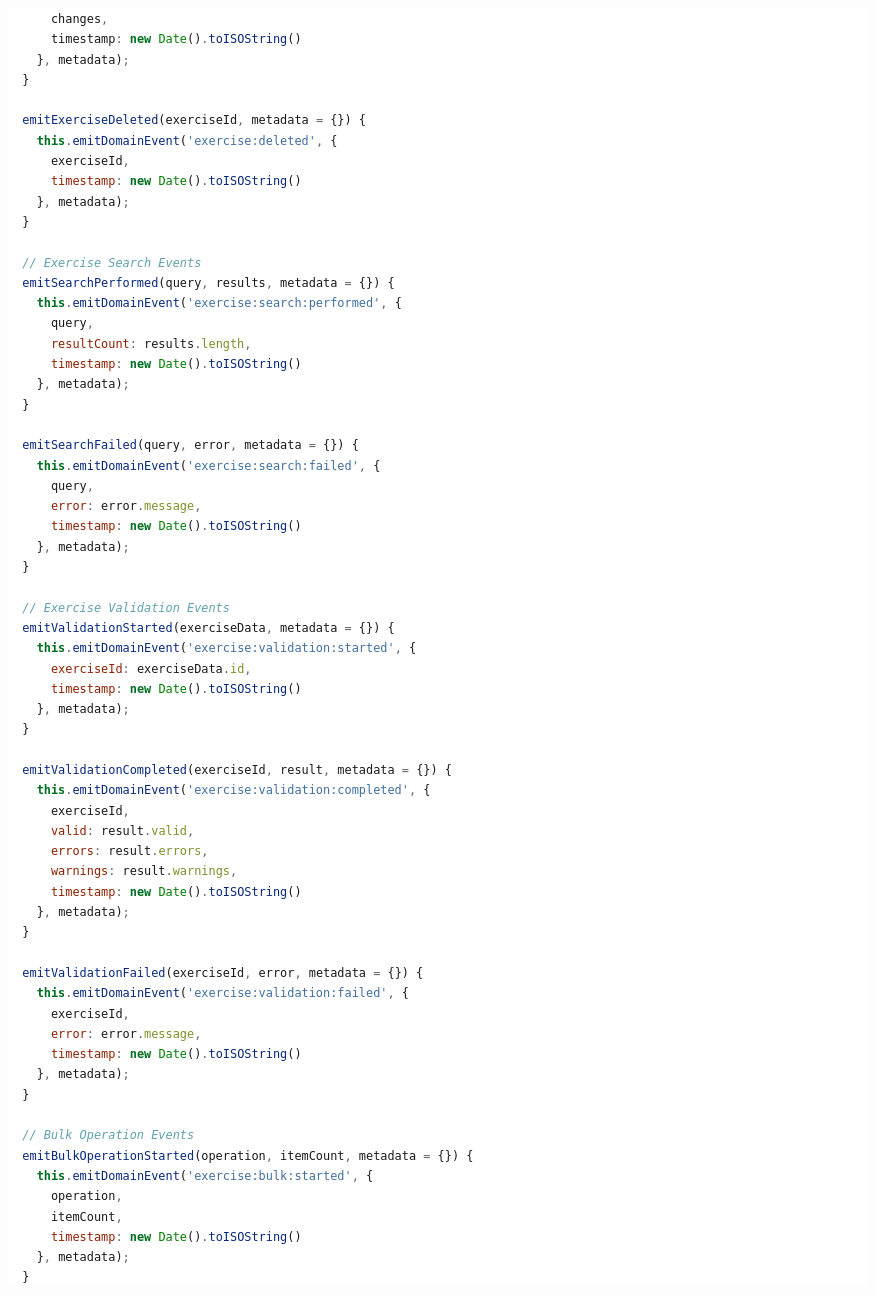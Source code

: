 ```javascript
      changes,
      timestamp: new Date().toISOString()
    }, metadata);
  }

  emitExerciseDeleted(exerciseId, metadata = {}) {
    this.emitDomainEvent('exercise:deleted', {
      exerciseId,
      timestamp: new Date().toISOString()
    }, metadata);
  }

  // Exercise Search Events
  emitSearchPerformed(query, results, metadata = {}) {
    this.emitDomainEvent('exercise:search:performed', {
      query,
      resultCount: results.length,
      timestamp: new Date().toISOString()
    }, metadata);
  }

  emitSearchFailed(query, error, metadata = {}) {
    this.emitDomainEvent('exercise:search:failed', {
      query,
      error: error.message,
      timestamp: new Date().toISOString()
    }, metadata);
  }

  // Exercise Validation Events
  emitValidationStarted(exerciseData, metadata = {}) {
    this.emitDomainEvent('exercise:validation:started', {
      exerciseId: exerciseData.id,
      timestamp: new Date().toISOString()
    }, metadata);
  }

  emitValidationCompleted(exerciseId, result, metadata = {}) {
    this.emitDomainEvent('exercise:validation:completed', {
      exerciseId,
      valid: result.valid,
      errors: result.errors,
      warnings: result.warnings,
      timestamp: new Date().toISOString()
    }, metadata);
  }

  emitValidationFailed(exerciseId, error, metadata = {}) {
    this.emitDomainEvent('exercise:validation:failed', {
      exerciseId,
      error: error.message,
      timestamp: new Date().toISOString()
    }, metadata);
  }

  // Bulk Operation Events
  emitBulkOperationStarted(operation, itemCount, metadata = {}) {
    this.emitDomainEvent('exercise:bulk:started', {
      operation,
      itemCount,
      timestamp: new Date().toISOString()
    }, metadata);
  }
```